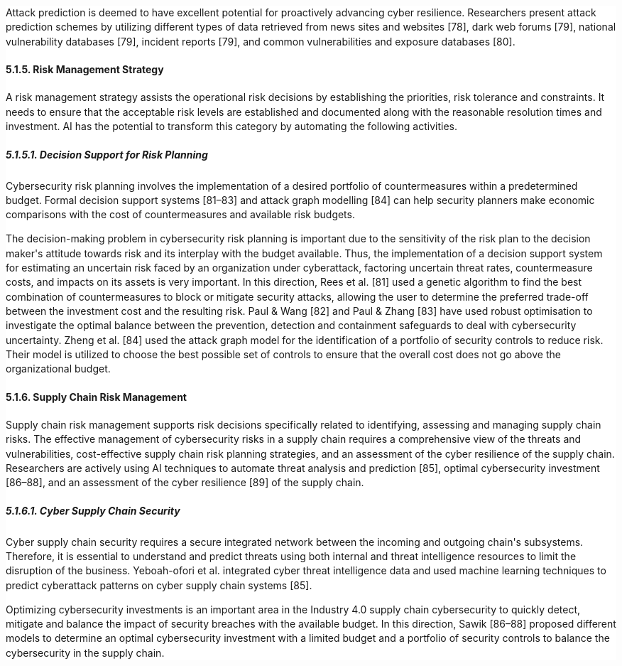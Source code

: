 Attack prediction is deemed to have excellent potential for proactively advancing cyber resilience. Researchers present attack prediction schemes by utilizing different types of data retrieved from news sites and websites [78], dark web forums [79], national vulnerability databases [79], incident reports [79], and common vulnerabilities and exposure databases [80].

#### 5.1.5. Risk Management Strategy

A risk management strategy assists the operational risk decisions by establishing the priorities, risk tolerance and constraints. It needs to ensure that the acceptable risk levels are established and documented along with the reasonable resolution times and investment. AI has the potential to transform this category by automating the following activities.

##### 5.1.5.1. Decision Support for Risk Planning

Cybersecurity risk planning involves the implementation of a desired portfolio of countermeasures within a predetermined budget. Formal decision support systems [81–83] and attack graph modelling [84] can help security planners make economic comparisons with the cost of countermeasures and available risk budgets.

The decision-making problem in cybersecurity risk planning is important due to the sensitivity of the risk plan to the decision maker's attitude towards risk and its interplay with the budget available. Thus, the implementation of a decision support system for estimating an uncertain risk faced by an organization under cyberattack, factoring uncertain threat rates, countermeasure costs, and impacts on its assets is very important. In this direction, Rees et al. [81] used a genetic algorithm to find the best combination of countermeasures to block or mitigate security attacks, allowing the user to determine the preferred trade-off between the investment cost and the resulting risk. Paul & Wang [82] and Paul & Zhang [83] have used robust optimisation to investigate the optimal balance between the prevention, detection and containment safeguards to deal with cybersecurity uncertainty. Zheng et al. [84] used the attack graph model for the identification of a portfolio of security controls to reduce risk. Their model is utilized to choose the best possible set of controls to ensure that the overall cost does not go above the organizational budget.

#### 5.1.6. Supply Chain Risk Management

Supply chain risk management supports risk decisions specifically related to identifying, assessing and managing supply chain risks. The effective management of cybersecurity risks in a supply chain requires a comprehensive view of the threats and vulnerabilities, cost-effective supply chain risk planning strategies, and an assessment of the cyber resilience of the supply chain. Researchers are actively using AI techniques to automate threat analysis and prediction [85], optimal cybersecurity investment [86–88], and an assessment of the cyber resilience [89] of the supply chain.

##### 5.1.6.1. Cyber Supply Chain Security

Cyber supply chain security requires a secure integrated network between the incoming and outgoing chain's subsystems. Therefore, it is essential to understand and predict threats using both internal and threat intelligence resources to limit the disruption of the business. Yeboah-ofori et al. integrated cyber threat intelligence data and used machine learning techniques to predict cyberattack patterns on cyber supply chain systems [85].

Optimizing cybersecurity investments is an important area in the Industry 4.0 supply chain cybersecurity to quickly detect, mitigate and balance the impact of security breaches with the available budget. In this direction, Sawik [86–88] proposed different models to determine an optimal cybersecurity investment with a limited budget and a portfolio of security controls to balance the cybersecurity in the supply chain.
